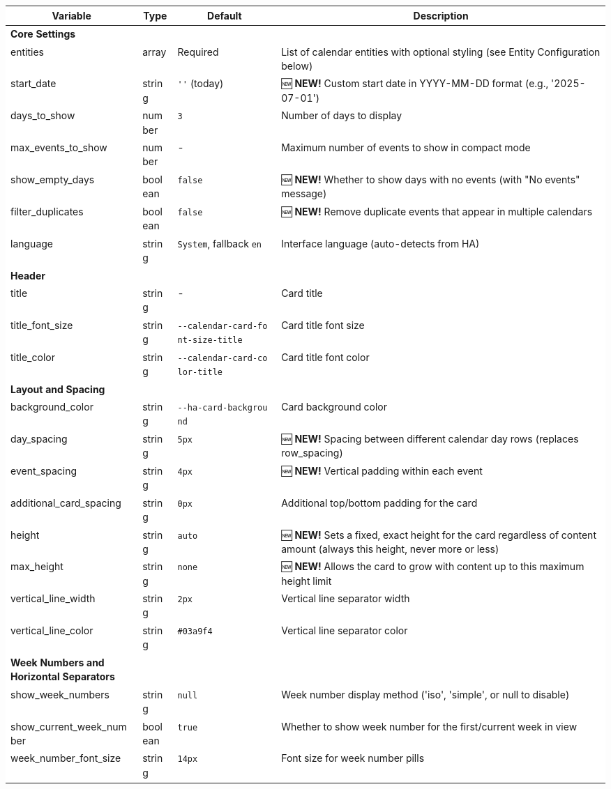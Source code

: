| Variable                                   | Type    | Default                           | Description                                                                                                               |
| ------------------------------------------ | ------- | --------------------------------- | ------------------------------------------------------------------------------------------------------------------------- |
| **Core Settings**                          |         |                                   |                                                                                                                           |
| entities                                   | array   | Required                          | List of calendar entities with optional styling (see Entity Configuration below)                                          |
| start_date                                 | string  | `''` (today)                      | 🆕 **NEW!** Custom start date in YYYY-MM-DD format (e.g., '2025-07-01')                                                   |
| days_to_show                               | number  | `3`                               | Number of days to display                                                                                                 |
| max_events_to_show                         | number  | -                                 | Maximum number of events to show in compact mode                                                                          |
| show_empty_days                            | boolean | `false`                           | 🆕 **NEW!** Whether to show days with no events (with "No events" message)                                                |
| filter_duplicates                          | boolean | `false`                           | 🆕 **NEW!** Remove duplicate events that appear in multiple calendars                                                     |
| language                                   | string  | `System`, fallback `en`           | Interface language (auto-detects from HA)                                                                                 |
| **Header**                                 |         |                                   |                                                                                                                           |
| title                                      | string  | -                                 | Card title                                                                                                                |
| title_font_size                            | string  | `--calendar-card-font-size-title` | Card title font size                                                                                                      |
| title_color                                | string  | `--calendar-card-color-title`     | Card title font color                                                                                                     |
| **Layout and Spacing**                     |         |                                   |                                                                                                                           |
| background_color                           | string  | `--ha-card-background`            | Card background color                                                                                                     |
| day_spacing                                | string  | `5px`                             | 🆕 **NEW!** Spacing between different calendar day rows (replaces row_spacing)                                            |
| event_spacing                              | string  | `4px`                             | 🆕 **NEW!** Vertical padding within each event                                                                            |
| additional_card_spacing                    | string  | `0px`                             | Additional top/bottom padding for the card                                                                                |
| height                                     | string  | `auto`                            | 🆕 **NEW!** Sets a fixed, exact height for the card regardless of content amount (always this height, never more or less) |
| max_height                                 | string  | `none`                            | 🆕 **NEW!** Allows the card to grow with content up to this maximum height limit                                          |
| vertical_line_width                        | string  | `2px`                             | Vertical line separator width                                                                                             |
| vertical_line_color                        | string  | `#03a9f4`                         | Vertical line separator color                                                                                             |
| **Week Numbers and Horizontal Separators** |         |                                   |                                                                                                                           |
| show_week_numbers                          | string  | `null`                            | Week number display method ('iso', 'simple', or null to disable)                                                          |
| show_current_week_number                   | boolean | `true`                            | Whether to show week number for the first/current week in view                                                            |
| week_number_font_size                      | string  | `14px`                            | Font size for week number pills                                                                                           |
